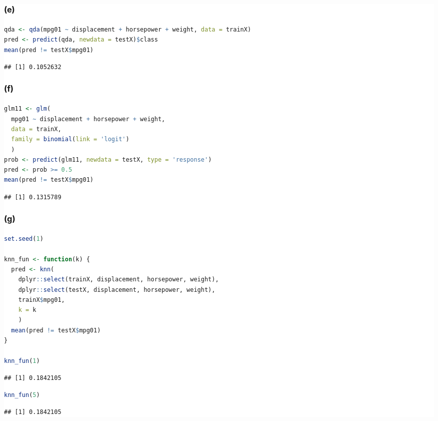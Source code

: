 ### (e)

``` r
qda <- qda(mpg01 ~ displacement + horsepower + weight, data = trainX)
pred <- predict(qda, newdata = testX)$class
mean(pred != testX$mpg01)
```

    ## [1] 0.1052632

### (f)

``` r
glm11 <- glm(
  mpg01 ~ displacement + horsepower + weight,
  data = trainX,
  family = binomial(link = 'logit')
  )
prob <- predict(glm11, newdata = testX, type = 'response')
pred <- prob >= 0.5
mean(pred != testX$mpg01)
```

    ## [1] 0.1315789

### (g)

``` r
set.seed(1)

knn_fun <- function(k) {
  pred <- knn(
    dplyr::select(trainX, displacement, horsepower, weight),
    dplyr::select(testX, displacement, horsepower, weight),
    trainX$mpg01,
    k = k
    )
  mean(pred != testX$mpg01)
}

knn_fun(1)
```

    ## [1] 0.1842105

``` r
knn_fun(5)
```

    ## [1] 0.1842105
